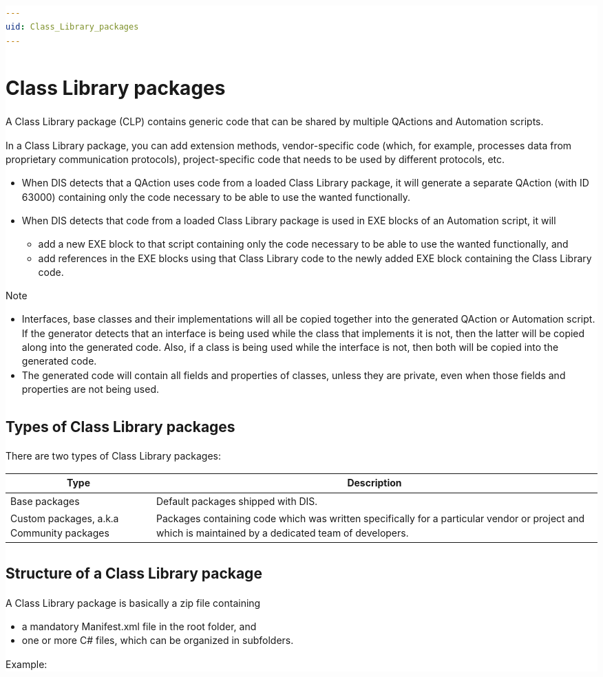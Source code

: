 ```yaml
---
uid: Class_Library_packages
---
```


# Class Library packages

A Class Library package (CLP) contains generic code that can be shared by multiple QActions and Automation scripts.

In a Class Library package, you can add extension methods, vendor-specific code (which, for example, processes data from proprietary communication protocols), project-specific code that needs to be used by different protocols, etc.

- When DIS detects that a QAction uses code from a loaded Class Library package, it will generate a separate QAction (with ID 63000) containing only the code necessary to be able to use the wanted functionally.
- When DIS detects that code from a loaded Class Library package is used in EXE blocks of an Automation script, it will

    - add a new EXE block to that script containing only the code necessary to be able to use the wanted functionally, and
    - add references in the EXE blocks using that Class Library code to the newly added EXE block containing the Class Library code.

> [!NOTE]
> - Interfaces, base classes and their implementations will all be copied together into the generated QAction or Automation script.<br>If the generator detects that an interface is being used while the class that implements it is not, then the latter will be copied along into the generated code. Also, if a class is being used while the interface is not, then both will be copied into the generated code.
> - The generated code will contain all fields and properties of classes, unless they are private, even when those fields and properties are not being used.

## Types of Class Library packages

There are two types of Class Library packages:

| Type | Description |
|------|-------------|
| Base packages | Default packages shipped with DIS. |
| Custom packages, a.k.a Community packages | Packages containing code which was written specifically for a particular vendor or project and which is maintained by a dedicated team of developers. |

## Structure of a Class Library package

A Class Library package is basically a zip file containing

- a mandatory Manifest.xml file in the root folder, and
- one or more C# files, which can be organized in subfolders.

Example:
